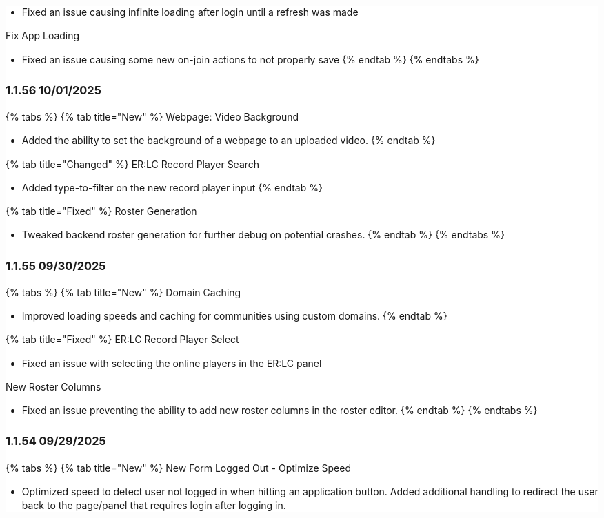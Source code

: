 * Fixed an issue causing infinite loading after login until a refresh was made

Fix App Loading

* Fixed an issue causing some new on-join actions to not properly save
{% endtab %}
{% endtabs %}

### 1.1.56 10/01/2025

{% tabs %}
{% tab title="New" %}
Webpage: Video Background

* Added the ability to set the background of a webpage to an uploaded video.
{% endtab %}

{% tab title="Changed" %}
ER:LC Record Player Search

* Added type-to-filter on the new record player input
{% endtab %}

{% tab title="Fixed" %}
Roster Generation

* Tweaked backend roster generation for further debug on potential crashes.
{% endtab %}
{% endtabs %}

### 1.1.55 09/30/2025

{% tabs %}
{% tab title="New" %}
Domain Caching

* Improved loading speeds and caching for communities using custom domains.
{% endtab %}

{% tab title="Fixed" %}
ER:LC Record Player Select

* Fixed an issue with selecting the online players in the ER:LC panel

New Roster Columns

* Fixed an issue preventing the ability to add new roster columns in the roster editor.
{% endtab %}
{% endtabs %}

### 1.1.54 09/29/2025

{% tabs %}
{% tab title="New" %}
New Form Logged Out - Optimize Speed

* Optimized speed to detect user not logged in when hitting an application button. Added additional handling to redirect the user back to the page/panel that requires login after logging in.

